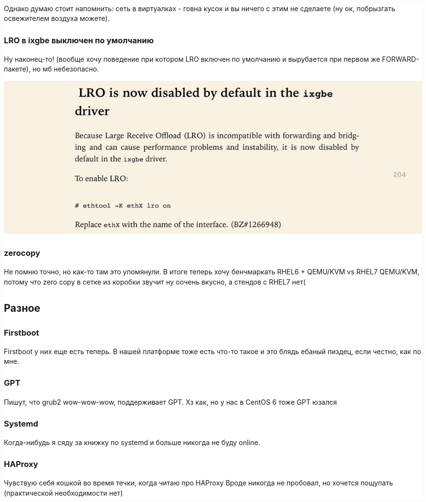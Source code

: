 Однако думаю стоит напомнить: сеть в виртуалках - говна кусок и вы ничего с этим не сделаете (ну ок, побрызгать освежителем воздуха можете).

### LRO в ixgbe выключен по умолчанию

Ну наконец-то! (вообще хочу поведение при котором LRO включен по умолчанию и вырубается при первом же FORWARD-пакете), но мб небезопасно.

![rhel ixgbe without lro](/share/rhelixgbelro.jpg)

### zerocopy

Не помню точно, но как-то там это упомянули. В итоге теперь хочу бенчмаркать RHEL6 + QEMU/KVM vs RHEL7 QEMU/KVM, потому что zero copy в сетке из коробки звучит ну оочень вкусно, а стендов с RHEL7 нет(

## Разное

### Firstboot

Firstboot у них еще есть теперь. В нашей платформе тоже есть что-то такое и это блядь ебаный пиздец, если честно, как по мне.

### GPT

Пишут, что grub2 wow-wow-wow, поддерживает GPT. Хз как, но у нас в CentOS 6 тоже GPT юзался

### Systemd

Когда-нибудь я сяду за книжку по systemd и больше никогда не буду online.

### HAProxy

Чувствую себя кошкой во время течки, когда читаю про HAProxy Вроде никогда не пробовал, но хочется пощупать (практической необходимости нет)
